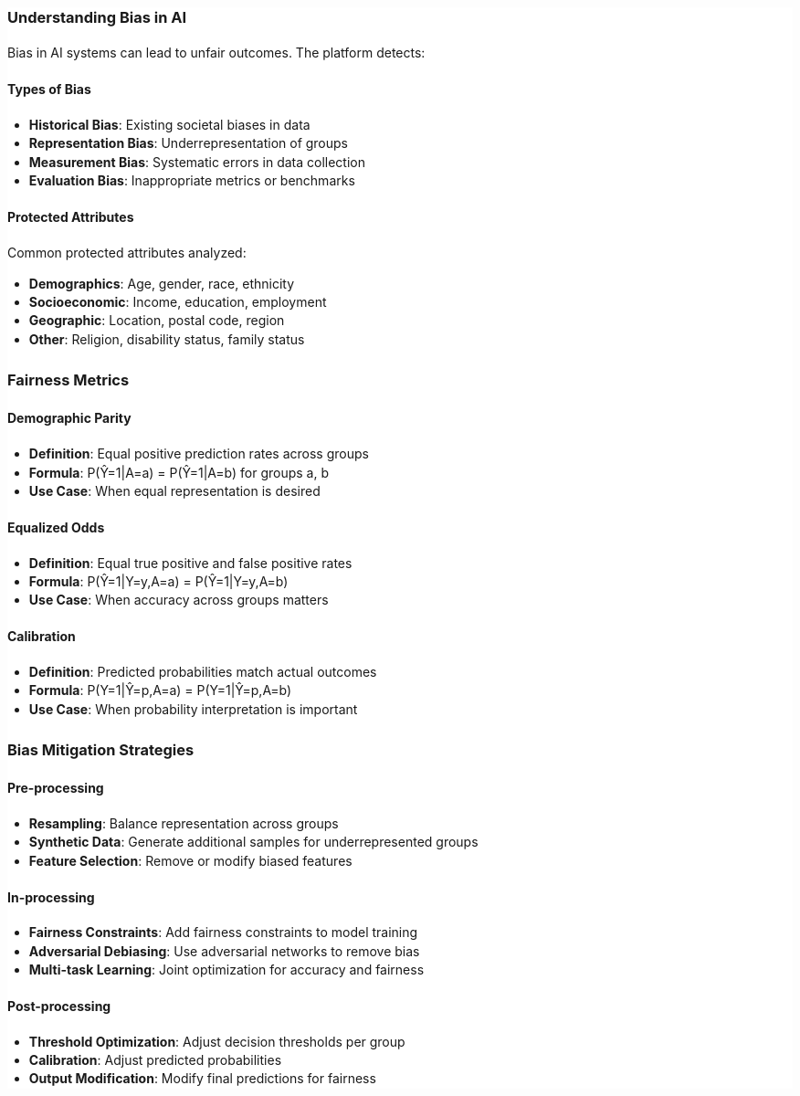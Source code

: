 ### Understanding Bias in AI

Bias in AI systems can lead to unfair outcomes. The platform detects:

#### Types of Bias
- **Historical Bias**: Existing societal biases in data
- **Representation Bias**: Underrepresentation of groups
- **Measurement Bias**: Systematic errors in data collection
- **Evaluation Bias**: Inappropriate metrics or benchmarks

#### Protected Attributes
Common protected attributes analyzed:
- **Demographics**: Age, gender, race, ethnicity
- **Socioeconomic**: Income, education, employment
- **Geographic**: Location, postal code, region
- **Other**: Religion, disability status, family status

### Fairness Metrics

#### Demographic Parity
- **Definition**: Equal positive prediction rates across groups
- **Formula**: P(Ŷ=1|A=a) = P(Ŷ=1|A=b) for groups a, b
- **Use Case**: When equal representation is desired

#### Equalized Odds
- **Definition**: Equal true positive and false positive rates
- **Formula**: P(Ŷ=1|Y=y,A=a) = P(Ŷ=1|Y=y,A=b)
- **Use Case**: When accuracy across groups matters

#### Calibration
- **Definition**: Predicted probabilities match actual outcomes
- **Formula**: P(Y=1|Ŷ=p,A=a) = P(Y=1|Ŷ=p,A=b)
- **Use Case**: When probability interpretation is important

### Bias Mitigation Strategies

#### Pre-processing
- **Resampling**: Balance representation across groups
- **Synthetic Data**: Generate additional samples for underrepresented groups
- **Feature Selection**: Remove or modify biased features

#### In-processing
- **Fairness Constraints**: Add fairness constraints to model training
- **Adversarial Debiasing**: Use adversarial networks to remove bias
- **Multi-task Learning**: Joint optimization for accuracy and fairness

#### Post-processing
- **Threshold Optimization**: Adjust decision thresholds per group
- **Calibration**: Adjust predicted probabilities
- **Output Modification**: Modify final predictions for fairness
